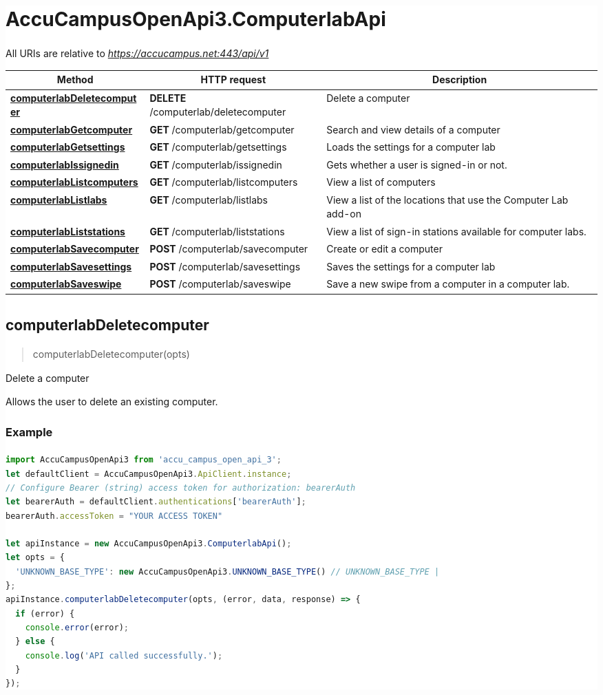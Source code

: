 # AccuCampusOpenApi3.ComputerlabApi

All URIs are relative to *https://accucampus.net:443/api/v1*

Method | HTTP request | Description
------------- | ------------- | -------------
[**computerlabDeletecomputer**](ComputerlabApi.md#computerlabDeletecomputer) | **DELETE** /computerlab/deletecomputer | Delete a computer
[**computerlabGetcomputer**](ComputerlabApi.md#computerlabGetcomputer) | **GET** /computerlab/getcomputer | Search and view details of a computer
[**computerlabGetsettings**](ComputerlabApi.md#computerlabGetsettings) | **GET** /computerlab/getsettings | Loads the settings for a computer lab
[**computerlabIssignedin**](ComputerlabApi.md#computerlabIssignedin) | **GET** /computerlab/issignedin | Gets whether a user is signed-in or not.
[**computerlabListcomputers**](ComputerlabApi.md#computerlabListcomputers) | **GET** /computerlab/listcomputers | View a list of computers
[**computerlabListlabs**](ComputerlabApi.md#computerlabListlabs) | **GET** /computerlab/listlabs | View a list of the locations that use the Computer Lab add-on
[**computerlabListstations**](ComputerlabApi.md#computerlabListstations) | **GET** /computerlab/liststations | View a list of sign-in stations available for computer labs.
[**computerlabSavecomputer**](ComputerlabApi.md#computerlabSavecomputer) | **POST** /computerlab/savecomputer | Create or edit a computer
[**computerlabSavesettings**](ComputerlabApi.md#computerlabSavesettings) | **POST** /computerlab/savesettings | Saves the settings for a computer lab
[**computerlabSaveswipe**](ComputerlabApi.md#computerlabSaveswipe) | **POST** /computerlab/saveswipe | Save a new swipe from a computer in a computer lab.



## computerlabDeletecomputer

> computerlabDeletecomputer(opts)

Delete a computer

Allows the user to delete an existing computer.

### Example

```javascript
import AccuCampusOpenApi3 from 'accu_campus_open_api_3';
let defaultClient = AccuCampusOpenApi3.ApiClient.instance;
// Configure Bearer (string) access token for authorization: bearerAuth
let bearerAuth = defaultClient.authentications['bearerAuth'];
bearerAuth.accessToken = "YOUR ACCESS TOKEN"

let apiInstance = new AccuCampusOpenApi3.ComputerlabApi();
let opts = {
  'UNKNOWN_BASE_TYPE': new AccuCampusOpenApi3.UNKNOWN_BASE_TYPE() // UNKNOWN_BASE_TYPE | 
};
apiInstance.computerlabDeletecomputer(opts, (error, data, response) => {
  if (error) {
    console.error(error);
  } else {
    console.log('API called successfully.');
  }
});
```

